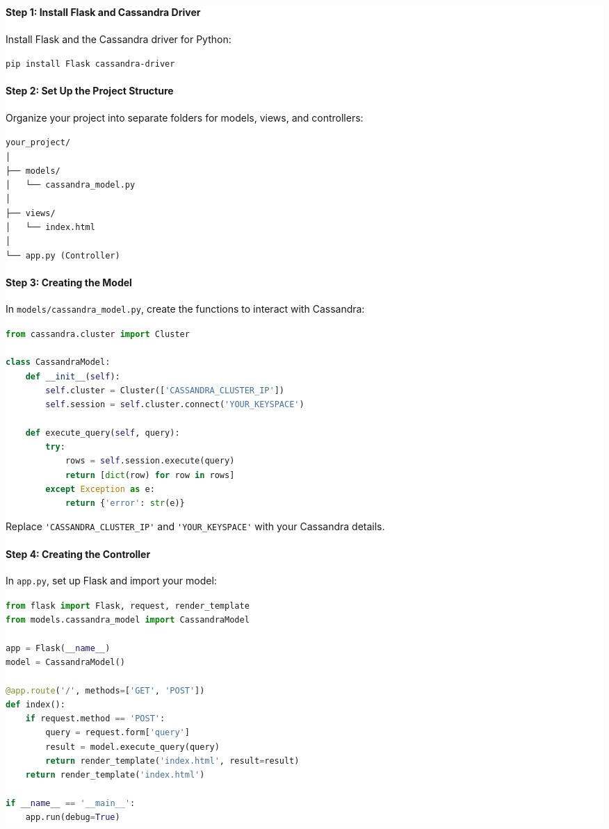#### Step 1: Install Flask and Cassandra Driver

Install Flask and the Cassandra driver for Python:

```bash
pip install Flask cassandra-driver
```

#### Step 2: Set Up the Project Structure

Organize your project into separate folders for models, views, and controllers:

```
your_project/
│
├── models/
│   └── cassandra_model.py
│
├── views/
│   └── index.html
│
└── app.py (Controller)
```

#### Step 3: Creating the Model

In `models/cassandra_model.py`, create the functions to interact with Cassandra:

```python
from cassandra.cluster import Cluster

class CassandraModel:
    def __init__(self):
        self.cluster = Cluster(['CASSANDRA_CLUSTER_IP'])
        self.session = self.cluster.connect('YOUR_KEYSPACE')

    def execute_query(self, query):
        try:
            rows = self.session.execute(query)
            return [dict(row) for row in rows]
        except Exception as e:
            return {'error': str(e)}
```

Replace `'CASSANDRA_CLUSTER_IP'` and `'YOUR_KEYSPACE'` with your Cassandra details.

#### Step 4: Creating the Controller

In `app.py`, set up Flask and import your model:

```python
from flask import Flask, request, render_template
from models.cassandra_model import CassandraModel

app = Flask(__name__)
model = CassandraModel()

@app.route('/', methods=['GET', 'POST'])
def index():
    if request.method == 'POST':
        query = request.form['query']
        result = model.execute_query(query)
        return render_template('index.html', result=result)
    return render_template('index.html')

if __name__ == '__main__':
    app.run(debug=True)
```
